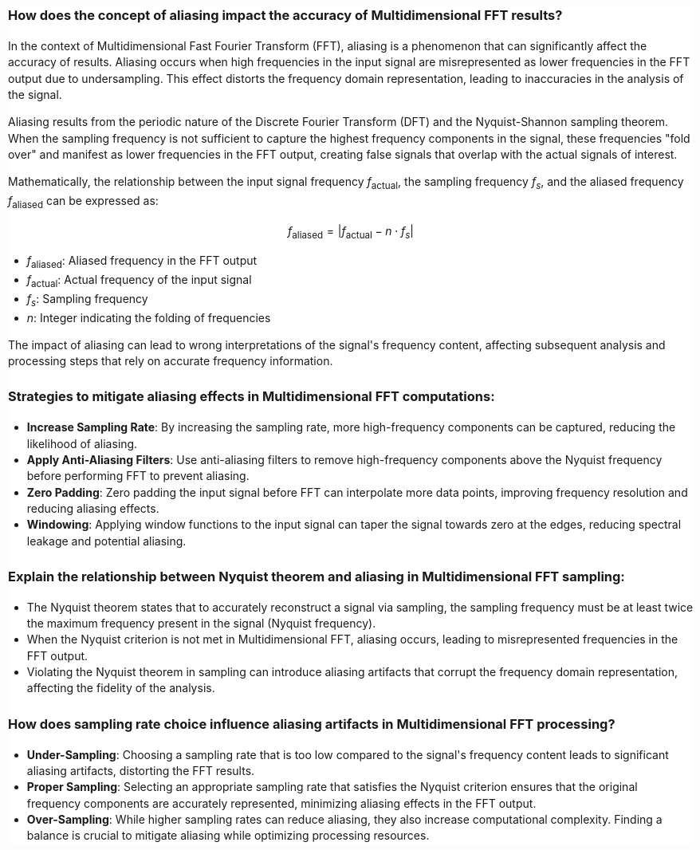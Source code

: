 ### How does the concept of aliasing impact the accuracy of Multidimensional FFT results?

In the context of Multidimensional Fast Fourier Transform (FFT), aliasing is a phenomenon that can significantly affect the accuracy of results. Aliasing occurs when high frequencies in the input signal are misrepresented as lower frequencies in the FFT output due to undersampling. This effect distorts the frequency domain representation, leading to inaccuracies in the analysis of the signal.

Aliasing results from the periodic nature of the Discrete Fourier Transform (DFT) and the Nyquist-Shannon sampling theorem. When the sampling frequency is not sufficient to capture the highest frequency components in the signal, these frequencies "fold over" and manifest as lower frequencies in the FFT output, creating false signals that overlap with the actual signals of interest.

Mathematically, the relationship between the input signal frequency $f_{\text{actual}}$, the sampling frequency $f_s$, and the aliased frequency $f_{\text{aliased}}$ can be expressed as:

$$ f_{\text{aliased}} = | f_{\text{actual}} - n \cdot f_s | $$

- $f_{\text{aliased}}$: Aliased frequency in the FFT output
- $f_{\text{actual}}$: Actual frequency of the input signal
- $f_s$: Sampling frequency
- $n$: Integer indicating the folding of frequencies

The impact of aliasing can lead to wrong interpretations of the signal's frequency content, affecting subsequent analysis and processing steps that rely on accurate frequency information.

### Strategies to mitigate aliasing effects in Multidimensional FFT computations:
- **Increase Sampling Rate**: By increasing the sampling rate, more high-frequency components can be captured, reducing the likelihood of aliasing.
- **Apply Anti-Aliasing Filters**: Use anti-aliasing filters to remove high-frequency components above the Nyquist frequency before performing FFT to prevent aliasing.
- **Zero Padding**: Zero padding the input signal before FFT can interpolate more data points, improving frequency resolution and reducing aliasing effects.
- **Windowing**: Applying window functions to the input signal can taper the signal towards zero at the edges, reducing spectral leakage and potential aliasing.

### Explain the relationship between Nyquist theorem and aliasing in Multidimensional FFT sampling:
- The Nyquist theorem states that to accurately reconstruct a signal via sampling, the sampling frequency must be at least twice the maximum frequency present in the signal (Nyquist frequency).
- When the Nyquist criterion is not met in Multidimensional FFT, aliasing occurs, leading to misrepresented frequencies in the FFT output.
- Violating the Nyquist theorem in sampling can introduce aliasing artifacts that corrupt the frequency domain representation, affecting the fidelity of the analysis.

### How does sampling rate choice influence aliasing artifacts in Multidimensional FFT processing?
- **Under-Sampling**: Choosing a sampling rate that is too low compared to the signal's frequency content leads to significant aliasing artifacts, distorting the FFT results.
- **Proper Sampling**: Selecting an appropriate sampling rate that satisfies the Nyquist criterion ensures that the original frequency components are accurately represented, minimizing aliasing effects in the FFT output.
- **Over-Sampling**: While higher sampling rates can reduce aliasing, they also increase computational complexity. Finding a balance is crucial to mitigate aliasing while optimizing processing resources.
